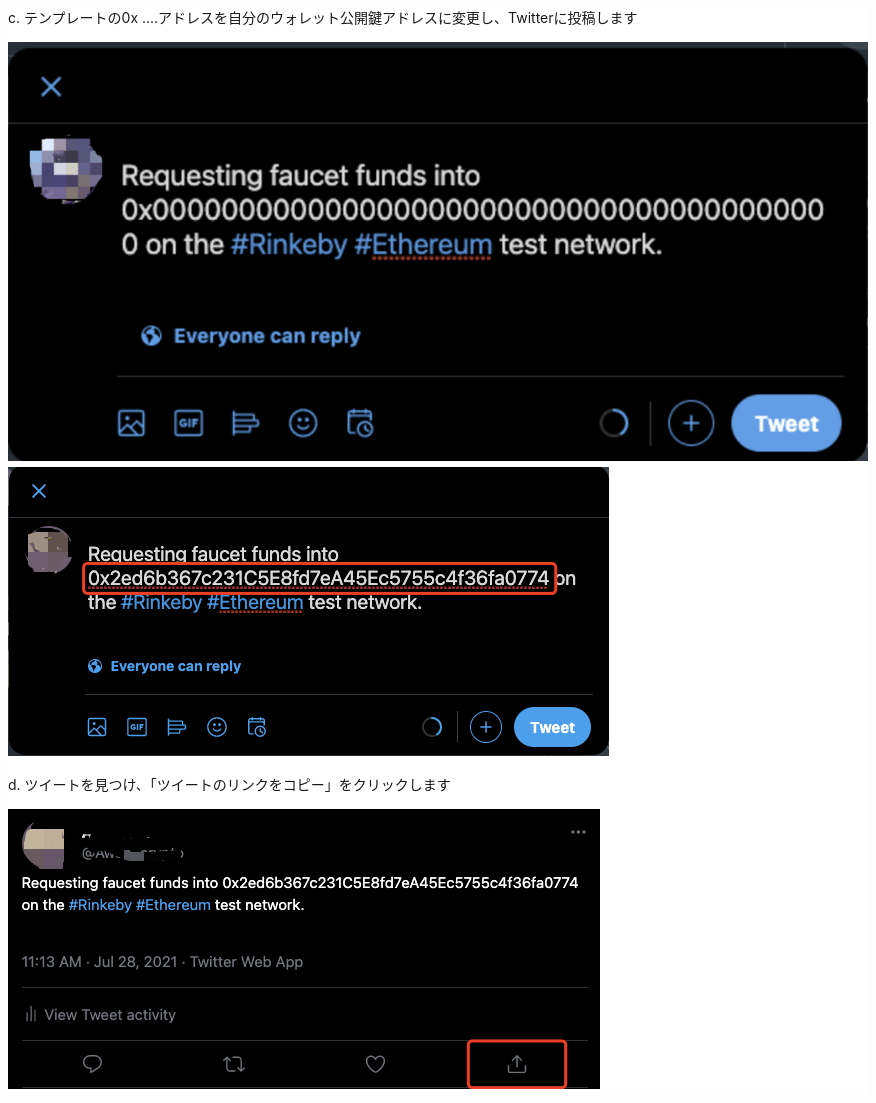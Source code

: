   c. テンプレートの0x ....アドレスを自分のウォレット公開鍵アドレスに変更し、Twitterに投稿します

![img](../../static/img/TestnetUserGuide/6-1.png)
![img](../../static/img/TestnetUserGuide/rinkeby3.png)

  d. ツイートを見つけ、「ツイートのリンクをコピー」をクリックします

![img](../../static/img/TestnetUserGuide/rinkeby4.png)